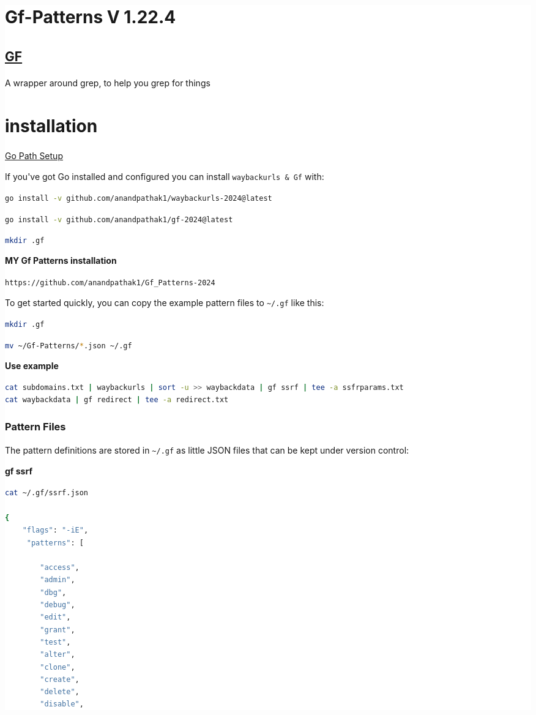 # Gf-Patterns V 1.22.4
## [GF](https://github.com/anandpathak1/gf)
A wrapper around grep, to help you grep for things 

# installation

[Go Path Setup](https://github.com/golang/go/wiki/SettingGOPATH)

If you've got Go installed and configured you can install `waybackurls & Gf` with:

```bash
go install -v github.com/anandpathak1/waybackurls-2024@latest
```
```bash
go install -v github.com/anandpathak1/gf-2024@latest
```

```bash
mkdir .gf
```
```bash

```
**MY Gf Patterns installation**
```bash
https://github.com/anandpathak1/Gf_Patterns-2024
```

To get started quickly, you can copy the example pattern files to `~/.gf` like this:
```bash
mkdir .gf
```
```bash
mv ~/Gf-Patterns/*.json ~/.gf
```
**Use example**
```bash
cat subdomains.txt | waybackurls | sort -u >> waybackdata | gf ssrf | tee -a ssfrparams.txt
cat waybackdata | gf redirect | tee -a redirect.txt
```
### Pattern Files

The pattern definitions are stored in `~/.gf` as little JSON files that can be kept under version control:

**gf ssrf**

```bash
cat ~/.gf/ssrf.json

{
    "flags": "-iE",
     "patterns": [

        "access",
        "admin",
        "dbg",
        "debug",
        "edit",
        "grant",
        "test",
        "alter",
        "clone",
        "create",
        "delete",
        "disable",
```